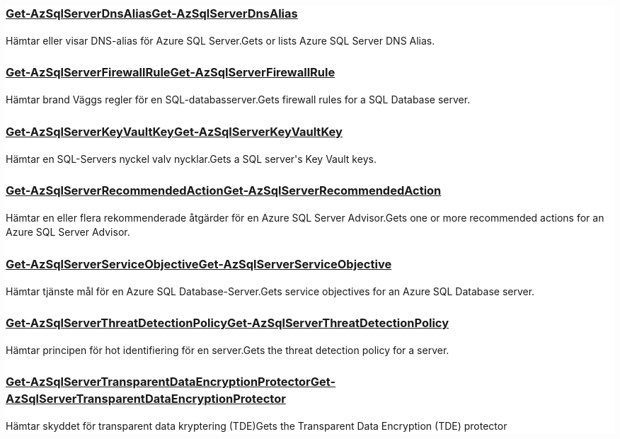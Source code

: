 ### [<span data-ttu-id="3e5fe-249">Get-AzSqlServerDnsAlias</span><span class="sxs-lookup"><span data-stu-id="3e5fe-249">Get-AzSqlServerDnsAlias</span></span>](Get-AzSqlServerDnsAlias.md)
<span data-ttu-id="3e5fe-250">Hämtar eller visar DNS-alias för Azure SQL Server.</span><span class="sxs-lookup"><span data-stu-id="3e5fe-250">Gets or lists Azure SQL Server DNS Alias.</span></span>

### [<span data-ttu-id="3e5fe-251">Get-AzSqlServerFirewallRule</span><span class="sxs-lookup"><span data-stu-id="3e5fe-251">Get-AzSqlServerFirewallRule</span></span>](Get-AzSqlServerFirewallRule.md)
<span data-ttu-id="3e5fe-252">Hämtar brand Väggs regler för en SQL-databasserver.</span><span class="sxs-lookup"><span data-stu-id="3e5fe-252">Gets firewall rules for a SQL Database server.</span></span>

### [<span data-ttu-id="3e5fe-253">Get-AzSqlServerKeyVaultKey</span><span class="sxs-lookup"><span data-stu-id="3e5fe-253">Get-AzSqlServerKeyVaultKey</span></span>](Get-AzSqlServerKeyVaultKey.md)
<span data-ttu-id="3e5fe-254">Hämtar en SQL-Servers nyckel valv nycklar.</span><span class="sxs-lookup"><span data-stu-id="3e5fe-254">Gets a SQL server's Key Vault keys.</span></span>

### [<span data-ttu-id="3e5fe-255">Get-AzSqlServerRecommendedAction</span><span class="sxs-lookup"><span data-stu-id="3e5fe-255">Get-AzSqlServerRecommendedAction</span></span>](Get-AzSqlServerRecommendedAction.md)
<span data-ttu-id="3e5fe-256">Hämtar en eller flera rekommenderade åtgärder för en Azure SQL Server Advisor.</span><span class="sxs-lookup"><span data-stu-id="3e5fe-256">Gets one or more recommended actions for an Azure SQL Server Advisor.</span></span>

### [<span data-ttu-id="3e5fe-257">Get-AzSqlServerServiceObjective</span><span class="sxs-lookup"><span data-stu-id="3e5fe-257">Get-AzSqlServerServiceObjective</span></span>](Get-AzSqlServerServiceObjective.md)
<span data-ttu-id="3e5fe-258">Hämtar tjänste mål för en Azure SQL Database-Server.</span><span class="sxs-lookup"><span data-stu-id="3e5fe-258">Gets service objectives for an Azure SQL Database server.</span></span>

### [<span data-ttu-id="3e5fe-259">Get-AzSqlServerThreatDetectionPolicy</span><span class="sxs-lookup"><span data-stu-id="3e5fe-259">Get-AzSqlServerThreatDetectionPolicy</span></span>](Get-AzSqlServerThreatDetectionPolicy.md)
<span data-ttu-id="3e5fe-260">Hämtar principen för hot identifiering för en server.</span><span class="sxs-lookup"><span data-stu-id="3e5fe-260">Gets the threat detection policy for a server.</span></span>

### [<span data-ttu-id="3e5fe-261">Get-AzSqlServerTransparentDataEncryptionProtector</span><span class="sxs-lookup"><span data-stu-id="3e5fe-261">Get-AzSqlServerTransparentDataEncryptionProtector</span></span>](Get-AzSqlServerTransparentDataEncryptionProtector.md)
<span data-ttu-id="3e5fe-262">Hämtar skyddet för transparent data kryptering (TDE)</span><span class="sxs-lookup"><span data-stu-id="3e5fe-262">Gets the Transparent Data Encryption (TDE) protector</span></span>
